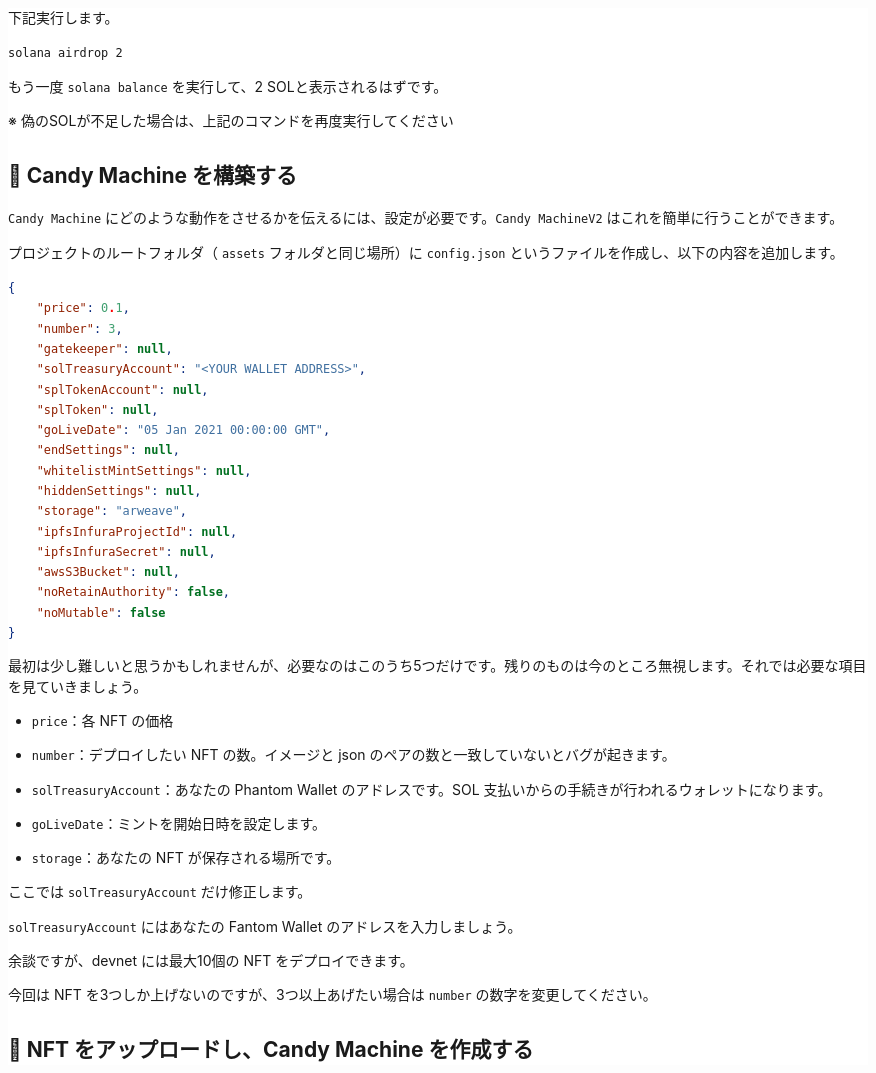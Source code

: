 下記実行します。

```txt
solana airdrop 2
```

もう一度 `solana balance` を実行して、2 SOLと表示されるはずです。

※ 偽のSOLが不足した場合は、上記のコマンドを再度実行してください

🎂 Candy Machine を構築する
---

`Candy Machine` にどのような動作をさせるかを伝えるには、設定が必要です。`Candy MachineV2` はこれを簡単に行うことができます。

プロジェクトのルートフォルダ（ `assets` フォルダと同じ場所）に `config.json` というファイルを作成し、以下の内容を追加します。

```json
{
    "price": 0.1,
    "number": 3,
    "gatekeeper": null,
    "solTreasuryAccount": "<YOUR WALLET ADDRESS>",
    "splTokenAccount": null,
    "splToken": null,
    "goLiveDate": "05 Jan 2021 00:00:00 GMT",
    "endSettings": null,
    "whitelistMintSettings": null,
    "hiddenSettings": null,
    "storage": "arweave",
    "ipfsInfuraProjectId": null,
    "ipfsInfuraSecret": null,
    "awsS3Bucket": null,
    "noRetainAuthority": false,
    "noMutable": false
}
```

最初は少し難しいと思うかもしれませんが、必要なのはこのうち5つだけです。残りのものは今のところ無視します。それでは必要な項目を見ていきましょう。

- `price`：各 NFT の価格

- `number`：デプロイしたい NFT の数。イメージと json のペアの数と一致していないとバグが起きます。

- `solTreasuryAccount`：あなたの Phantom Wallet のアドレスです。SOL 支払いからの手続きが行われるウォレットになります。

- `goLiveDate`：ミントを開始日時を設定します。

- `storage`：あなたの NFT が保存される場所です。

ここでは `solTreasuryAccount` だけ修正します。

`solTreasuryAccount` にはあなたの Fantom Wallet のアドレスを入力しましょう。

余談ですが、devnet には最大10個の NFT をデプロイできます。

今回は NFT を3つしか上げないのですが、3つ以上あげたい場合は `number` の数字を変更してください。

🚀  NFT をアップロードし、Candy Machine を作成する
----
